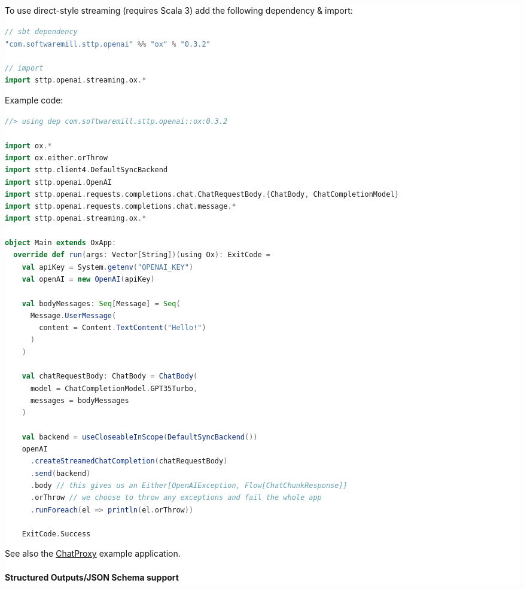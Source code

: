 To use direct-style streaming (requires Scala 3) add the following dependency & import:

```scala
// sbt dependency
"com.softwaremill.sttp.openai" %% "ox" % "0.3.2"

// import 
import sttp.openai.streaming.ox.*
```

Example code:

```scala
//> using dep com.softwaremill.sttp.openai::ox:0.3.2

import ox.*
import ox.either.orThrow
import sttp.client4.DefaultSyncBackend
import sttp.openai.OpenAI
import sttp.openai.requests.completions.chat.ChatRequestBody.{ChatBody, ChatCompletionModel}
import sttp.openai.requests.completions.chat.message.*
import sttp.openai.streaming.ox.*

object Main extends OxApp:
  override def run(args: Vector[String])(using Ox): ExitCode =
    val apiKey = System.getenv("OPENAI_KEY")
    val openAI = new OpenAI(apiKey)
    
    val bodyMessages: Seq[Message] = Seq(
      Message.UserMessage(
        content = Content.TextContent("Hello!")
      )
    )
    
    val chatRequestBody: ChatBody = ChatBody(
      model = ChatCompletionModel.GPT35Turbo,
      messages = bodyMessages
    )
    
    val backend = useCloseableInScope(DefaultSyncBackend())
    openAI
      .createStreamedChatCompletion(chatRequestBody)
      .send(backend)
      .body // this gives us an Either[OpenAIException, Flow[ChatChunkResponse]]
      .orThrow // we choose to throw any exceptions and fail the whole app
      .runForeach(el => println(el.orThrow))
    
    ExitCode.Success
```

See also the [ChatProxy](https://github.com/softwaremill/sttp-openai/blob/master/examples/src/main/scala/examples/ChatProxy.scala) example application.

#### Structured Outputs/JSON Schema support


[//]: # ([![Maven Central]&#40;https://maven-badges.herokuapp.com/maven-central/com.softwaremill.sttp.openai.svg&#41;&#40;https://maven-badges.herokuapp.com/maven-central/com.softwaremill.sttp.openai&#41;)